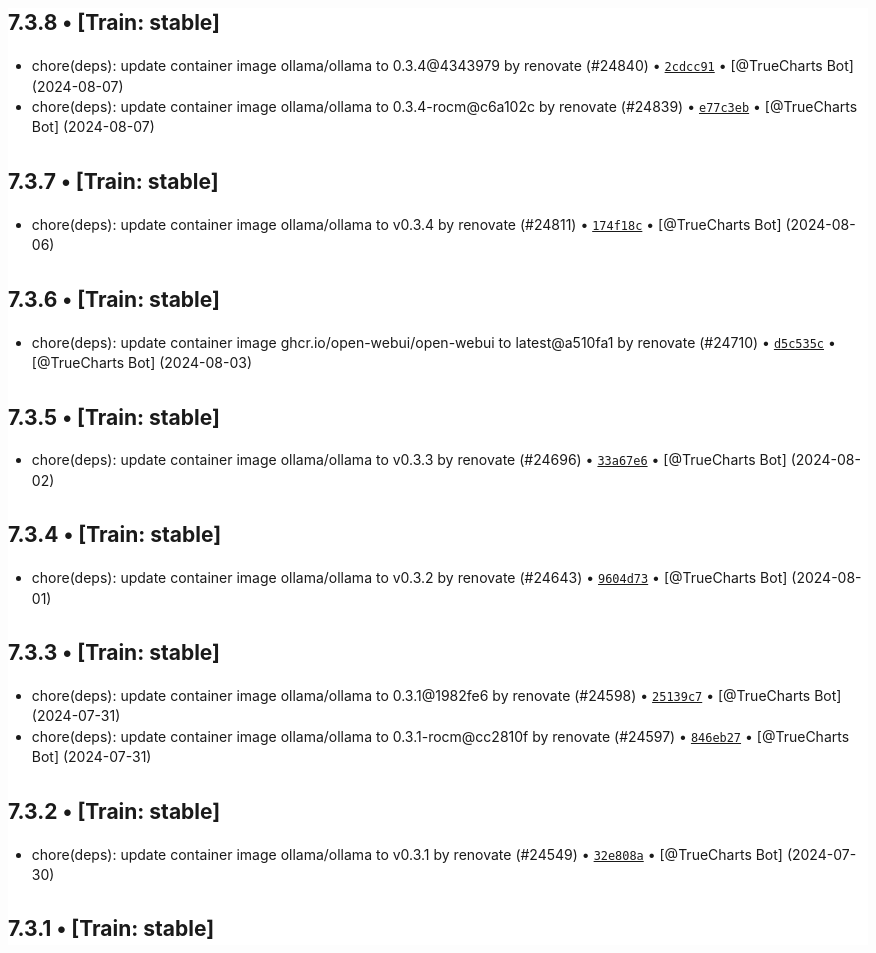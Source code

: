 ## 7.3.8 • [Train: stable]

- chore(deps): update container image ollama/ollama to 0.3.4@4343979 by renovate (#24840) • [`2cdcc91`](https://github.com/trueforge-org/truecharts/commit/2cdcc913feac835bca803facb1ce5c00da341cc3) • [@TrueCharts Bot] (2024-08-07)
- chore(deps): update container image ollama/ollama to 0.3.4-rocm@c6a102c by renovate (#24839) • [`e77c3eb`](https://github.com/trueforge-org/truecharts/commit/e77c3ebce3a2b27b18d614dda254b13ee4b739ef) • [@TrueCharts Bot] (2024-08-07)

## 7.3.7 • [Train: stable]

- chore(deps): update container image ollama/ollama to v0.3.4 by renovate (#24811) • [`174f18c`](https://github.com/trueforge-org/truecharts/commit/174f18c907b77cd2d107daebdac90ba3f40d2a0f) • [@TrueCharts Bot] (2024-08-06)

## 7.3.6 • [Train: stable]

- chore(deps): update container image ghcr.io/open-webui/open-webui to latest@a510fa1 by renovate (#24710) • [`d5c535c`](https://github.com/trueforge-org/truecharts/commit/d5c535cecf59f4ec903c4eb3c812457945a14d20) • [@TrueCharts Bot] (2024-08-03)

## 7.3.5 • [Train: stable]

- chore(deps): update container image ollama/ollama to v0.3.3 by renovate (#24696) • [`33a67e6`](https://github.com/trueforge-org/truecharts/commit/33a67e64e5348e9aaa32db2a1f49c69b61b06b95) • [@TrueCharts Bot] (2024-08-02)

## 7.3.4 • [Train: stable]

- chore(deps): update container image ollama/ollama to v0.3.2 by renovate (#24643) • [`9604d73`](https://github.com/trueforge-org/truecharts/commit/9604d73cca48f972a4eadb01762686186d2c707c) • [@TrueCharts Bot] (2024-08-01)

## 7.3.3 • [Train: stable]

- chore(deps): update container image ollama/ollama to 0.3.1@1982fe6 by renovate (#24598) • [`25139c7`](https://github.com/trueforge-org/truecharts/commit/25139c70ed4869cdf41dc96abef11c0a9e17064e) • [@TrueCharts Bot] (2024-07-31)
- chore(deps): update container image ollama/ollama to 0.3.1-rocm@cc2810f by renovate (#24597) • [`846eb27`](https://github.com/trueforge-org/truecharts/commit/846eb27c709e29f15b15c1c374488aae869e6ac0) • [@TrueCharts Bot] (2024-07-31)

## 7.3.2 • [Train: stable]

- chore(deps): update container image ollama/ollama to v0.3.1 by renovate (#24549) • [`32e808a`](https://github.com/trueforge-org/truecharts/commit/32e808aa1a70eece19ab5eefd7da89315eda8548) • [@TrueCharts Bot] (2024-07-30)

## 7.3.1 • [Train: stable]
